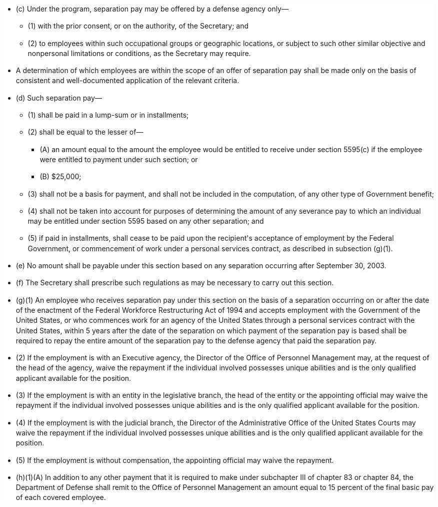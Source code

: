 * (c) Under the program, separation pay may be offered by a defense agency only—

  * (1) with the prior consent, or on the authority, of the Secretary; and

  * (2) to employees within such occupational groups or geographic locations, or subject to such other similar objective and nonpersonal limitations or conditions, as the Secretary may require.


* A determination of which employees are within the scope of an offer of separation pay shall be made only on the basis of consistent and well-documented application of the relevant criteria.

* (d) Such separation pay—

  * (1) shall be paid in a lump-sum or in installments;

  * (2) shall be equal to the lesser of—

    * (A) an amount equal to the amount the employee would be entitled to receive under section 5595(c) if the employee were entitled to payment under such section; or

    * (B) $25,000;


  * (3) shall not be a basis for payment, and shall not be included in the computation, of any other type of Government benefit;

  * (4) shall not be taken into account for purposes of determining the amount of any severance pay to which an individual may be entitled under section 5595 based on any other separation; and

  * (5) if paid in installments, shall cease to be paid upon the recipient's acceptance of employment by the Federal Government, or commencement of work under a personal services contract, as described in subsection (g)(1).


* (e) No amount shall be payable under this section based on any separation occurring after September 30, 2003.

* (f) The Secretary shall prescribe such regulations as may be necessary to carry out this section.

* (g)(1) An employee who receives separation pay under this section on the basis of a separation occurring on or after the date of the enactment of the Federal Workforce Restructuring Act of 1994 and accepts employment with the Government of the United States, or who commences work for an agency of the United States through a personal services contract with the United States, within 5 years after the date of the separation on which payment of the separation pay is based shall be required to repay the entire amount of the separation pay to the defense agency that paid the separation pay.

* (2) If the employment is with an Executive agency, the Director of the Office of Personnel Management may, at the request of the head of the agency, waive the repayment if the individual involved possesses unique abilities and is the only qualified applicant available for the position.

* (3) If the employment is with an entity in the legislative branch, the head of the entity or the appointing official may waive the repayment if the individual involved possesses unique abilities and is the only qualified applicant available for the position.

* (4) If the employment is with the judicial branch, the Director of the Administrative Office of the United States Courts may waive the repayment if the individual involved possesses unique abilities and is the only qualified applicant available for the position.

* (5) If the employment is without compensation, the appointing official may waive the repayment.

* (h)(1)(A) In addition to any other payment that it is required to make under subchapter III of chapter 83 or chapter 84, the Department of Defense shall remit to the Office of Personnel Management an amount equal to 15 percent of the final basic pay of each covered employee.
